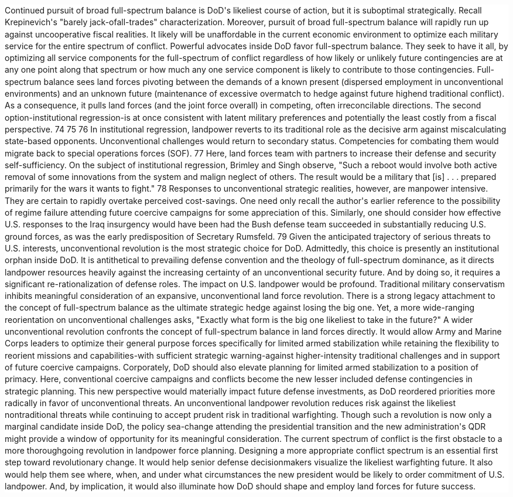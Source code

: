 Continued pursuit of broad full-spectrum balance is DoD's likeliest course of action, but it is suboptimal strategically. Recall Krepinevich's "barely jack-ofall-trades" characterization. Moreover, pursuit of broad full-spectrum balance will rapidly run up against uncooperative fiscal realities. It likely will be unaffordable in the current economic environment to optimize each military service for the entire spectrum of conflict.
Powerful advocates inside DoD favor full-spectrum balance. They seek to have it all, by optimizing all service components for the full-spectrum of conflict regardless of how likely or unlikely future contingencies are at any one point along that spectrum or how much any one service component is likely to contribute to those contingencies. Full-spectrum balance sees land forces pivoting between the demands of a known present (dispersed employment in unconventional environments) and an unknown future (maintenance of excessive overmatch to hedge against future highend traditional conflict). As a consequence, it pulls land forces (and the joint force overall) in competing, often irreconcilable directions.
The second option-institutional regression-is at once consistent with latent military preferences and potentially the least costly from a fiscal perspective. 
74
75
76
In institutional regression, landpower reverts to its traditional role as the decisive arm against miscalculating state-based opponents. Unconventional challenges would return to secondary status. Competencies for combating them would migrate back to special operations forces (SOF). 
77
Here, land forces team with partners to increase their defense and security self-sufficiency. On the subject of institutional regression, Brimley and Singh observe, "Such a reboot would involve both active removal of some innovations from the system and malign neglect of others. The result would be a military that [is] . . . prepared primarily for the wars it wants to fight." 
78
Responses to unconventional strategic realities, however, are manpower intensive. They are certain to rapidly overtake perceived cost-savings. One need only recall the author's earlier reference to the possibility of regime failure attending future coercive campaigns for some appreciation of this. Similarly, one should consider how effective U.S. responses to the Iraq insurgency would have been had the Bush defense team succeeded in substantially reducing U.S. ground forces, as was the early predisposition of Secretary Rumsfeld. 
79
Given the anticipated trajectory of serious threats to U.S. interests, unconventional revolution is the most strategic choice for DoD. Admittedly, this choice is presently an institutional orphan inside DoD. It is antithetical to prevailing defense convention and the theology of full-spectrum dominance, as it directs landpower resources heavily against the increasing certainty of an unconventional security future. And by doing so, it requires a significant re-rationalization of defense roles. The impact on U.S. landpower would be profound.
Traditional military conservatism inhibits meaningful consideration of an expansive, unconventional land force revolution. There is a strong legacy attachment to the concept of full-spectrum balance as the ultimate strategic hedge against losing the big one. Yet, a more wide-ranging reorientation on unconventional challenges asks, "Exactly what form is the big one likeliest to take in the future?"
A wider unconventional revolution confronts the concept of full-spectrum balance in land forces directly. It would allow Army and Marine Corps leaders to optimize their general purpose forces specifically for limited armed stabilization while retaining the flexibility to reorient missions and capabilities-with sufficient strategic warning-against higher-intensity traditional challenges and in support of future coercive campaigns.
Corporately, DoD should also elevate planning for limited armed stabilization to a position of primacy. Here, conventional coercive campaigns and conflicts become the new lesser included defense contingencies in strategic planning. This new perspective would materially impact future defense investments, as DoD reordered priorities more radically in favor of unconventional threats.
An unconventional landpower revolution reduces risk against the likeliest nontraditional threats while continuing to accept prudent risk in traditional warfighting. Though such a revolution is now only a marginal candidate inside DoD, the policy sea-change attending the presidential transition and the new administration's QDR might provide a window of opportunity for its meaningful consideration.
The current spectrum of conflict is the first obstacle to a more thoroughgoing revolution in landpower force planning. Designing a more appropriate conflict spectrum is an essential first step toward revolutionary change. It would help senior defense decisionmakers visualize the likeliest warfighting future. It also would help them see where, when, and under what circumstances the new president would be likely to order commitment of U.S. landpower. And, by implication, it would also illuminate how DoD should shape and employ land forces for future success.